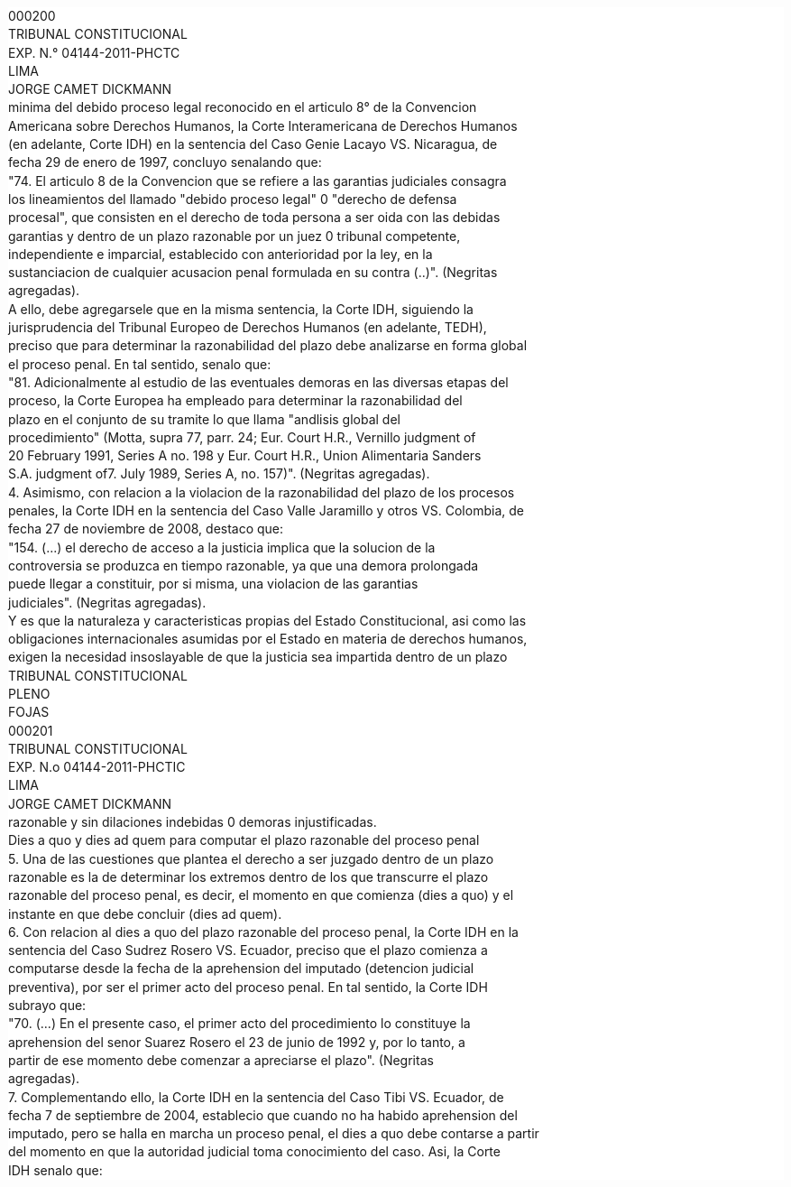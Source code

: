 000200  
TRIBUNAL CONSTITUCIONAL  
EXP. N.° 04144-2011-PHCTC  
LIMA  
JORGE CAMET DICKMANN  
minima del debido proceso legal reconocido en el articulo 8° de la Convencion  
Americana sobre Derechos Humanos, la Corte Interamericana de Derechos Humanos  
(en adelante, Corte IDH) en la sentencia del Caso Genie Lacayo VS. Nicaragua, de  
fecha 29 de enero de 1997, concluyo senalando que:  
"74. El articulo 8 de la Convencion que se refiere a las garantias judiciales consagra  
los lineamientos del llamado "debido proceso legal" 0 "derecho de defensa  
procesal", que consisten en el derecho de toda persona a ser oida con las debidas  
garantias y dentro de un plazo razonable por un juez 0 tribunal competente,  
independiente e imparcial, establecido con anterioridad por la ley, en la  
sustanciacion de cualquier acusacion penal formulada en su contra (..)". (Negritas  
agregadas).  
A ello, debe agregarsele que en la misma sentencia, la Corte IDH, siguiendo la  
jurisprudencia del Tribunal Europeo de Derechos Humanos (en adelante, TEDH),  
preciso que para determinar la razonabilidad del plazo debe analizarse en forma global  
el proceso penal. En tal sentido, senalo que:  
"81. Adicionalmente al estudio de las eventuales demoras en las diversas etapas del  
proceso, la Corte Europea ha empleado para determinar la razonabilidad del  
plazo en el conjunto de su tramite lo que llama "andlisis global del  
procedimiento" (Motta, supra 77, parr. 24; Eur. Court H.R., Vernillo judgment of  
20 February 1991, Series A no. 198 y Eur. Court H.R., Union Alimentaria Sanders  
S.A. judgment of7. July 1989, Series A, no. 157)". (Negritas agregadas).  
4. Asimismo, con relacion a la violacion de la razonabilidad del plazo de los procesos  
penales, la Corte IDH en la sentencia del Caso Valle Jaramillo y otros VS. Colombia, de  
fecha 27 de noviembre de 2008, destaco que:  
"154. (...) el derecho de acceso a la justicia implica que la solucion de la  
controversia se produzca en tiempo razonable, ya que una demora prolongada  
puede llegar a constituir, por si misma, una violacion de las garantias  
judiciales". (Negritas agregadas).  
Y es que la naturaleza y caracteristicas propias del Estado Constitucional, asi como las  
obligaciones internacionales asumidas por el Estado en materia de derechos humanos,  
exigen la necesidad insoslayable de que la justicia sea impartida dentro de un plazo  
TRIBUNAL CONSTITUCIONAL  
PLENO  
FOJAS  
000201  
TRIBUNAL CONSTITUCIONAL  
EXP. N.o 04144-2011-PHCTIC  
LIMA  
JORGE CAMET DICKMANN  
razonable y sin dilaciones indebidas 0 demoras injustificadas.  
Dies a quo y dies ad quem para computar el plazo razonable del proceso penal  
5. Una de las cuestiones que plantea el derecho a ser juzgado dentro de un plazo  
razonable es la de determinar los extremos dentro de los que transcurre el plazo  
razonable del proceso penal, es decir, el momento en que comienza (dies a quo) y el  
instante en que debe concluir (dies ad quem).  
6. Con relacion al dies a quo del plazo razonable del proceso penal, la Corte IDH en la  
sentencia del Caso Sudrez Rosero VS. Ecuador, preciso que el plazo comienza a  
computarse desde la fecha de la aprehension del imputado (detencion judicial  
preventiva), por ser el primer acto del proceso penal. En tal sentido, la Corte IDH  
subrayo que:  
"70. (...) En el presente caso, el primer acto del procedimiento lo constituye la  
aprehension del senor Suarez Rosero el 23 de junio de 1992 y, por lo tanto, a  
partir de ese momento debe comenzar a apreciarse el plazo". (Negritas  
agregadas).  
7. Complementando ello, la Corte IDH en la sentencia del Caso Tibi VS. Ecuador, de  
fecha 7 de septiembre de 2004, establecio que cuando no ha habido aprehension del  
imputado, pero se halla en marcha un proceso penal, el dies a quo debe contarse a partir  
del momento en que la autoridad judicial toma conocimiento del caso. Asi, la Corte  
IDH senalo que:  
